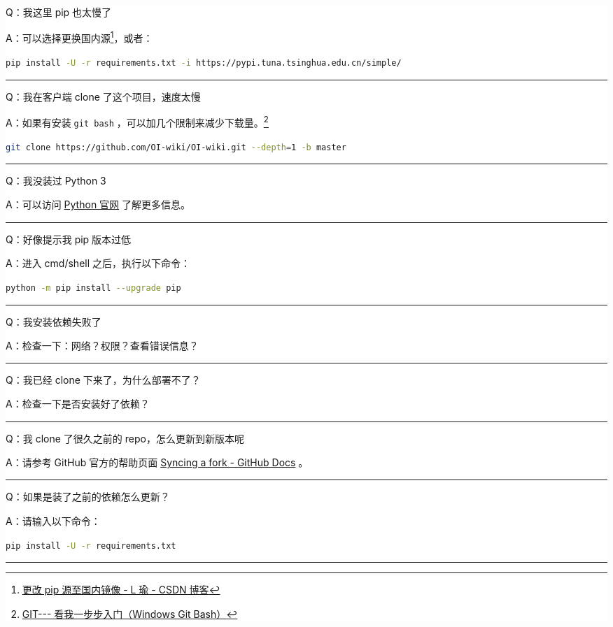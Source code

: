 Q：我这里 pip 也太慢了

A：可以选择更换国内源[^ref2]，或者：

```bash
pip install -U -r requirements.txt -i https://pypi.tuna.tsinghua.edu.cn/simple/
```

* * *

Q：我在客户端 clone 了这个项目，速度太慢

A：如果有安装 `git bash` ，可以加几个限制来减少下载量。[^ref3]

```bash
git clone https://github.com/OI-wiki/OI-wiki.git --depth=1 -b master
```

* * *

Q：我没装过 Python 3

A：可以访问 [Python 官网](https://www.python.org/downloads/) 了解更多信息。

* * *

Q：好像提示我 pip 版本过低

A：进入 cmd/shell 之后，执行以下命令：

```bash
python -m pip install --upgrade pip
```

* * *

Q：我安装依赖失败了

A：检查一下：网络？权限？查看错误信息？

* * *

Q：我已经 clone 下来了，为什么部署不了？

A：检查一下是否安装好了依赖？

* * *

Q：我 clone 了很久之前的 repo，怎么更新到新版本呢

A：请参考 GitHub 官方的帮助页面 [Syncing a fork - GitHub Docs](https://docs.github.com/en/github/collaborating-with-issues-and-pull-requests/syncing-a-fork) 。

* * *

Q：如果是装了之前的依赖怎么更新？

A：请输入以下命令：

```bash
pip install -U -r requirements.txt
```

* * *


[^ref1]:  [GoogleHosts-919f34e](https://github.com/googlehosts/hosts/blob/919f34e53c1099241af7d0b5e730b60899af7d18/hosts-files/hosts#L1467-#L1472) 
[^ref2]:  [更改 pip 源至国内镜像 - L 瑜 - CSDN 博客](https://blog.csdn.net/lambert310/article/details/52412059) 
[^ref3]:  [GIT--- 看我一步步入门（Windows Git Bash）](https://blog.csdn.net/FreeApe/article/details/46845555) 
[^ref4]:  [Metadata - Material for MkDocs](https://squidfunk.github.io/mkdocs-material/extensions/metadata/#usage) 